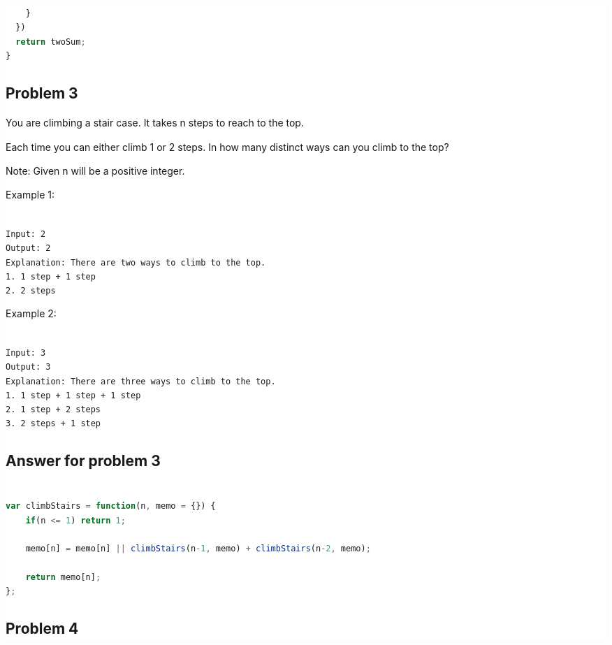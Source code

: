 ```javascript
    }
  })
  return twoSum;
}

```


## Problem 3


You are climbing a stair case. It takes n steps to reach to the top.

Each time you can either climb 1 or 2 steps. In how many distinct ways can you climb to the top?

Note: Given n will be a positive integer.

Example 1:
```

Input: 2
Output: 2
Explanation: There are two ways to climb to the top.
1. 1 step + 1 step
2. 2 steps

```
Example 2:
```

Input: 3
Output: 3
Explanation: There are three ways to climb to the top.
1. 1 step + 1 step + 1 step
2. 1 step + 2 steps
3. 2 steps + 1 step
```
## Answer for problem 3


```javascript

var climbStairs = function(n, memo = {}) {
    if(n <= 1) return 1;

    memo[n] = memo[n] || climbStairs(n-1, memo) + climbStairs(n-2, memo);

    return memo[n];
};

```

## Problem 4
